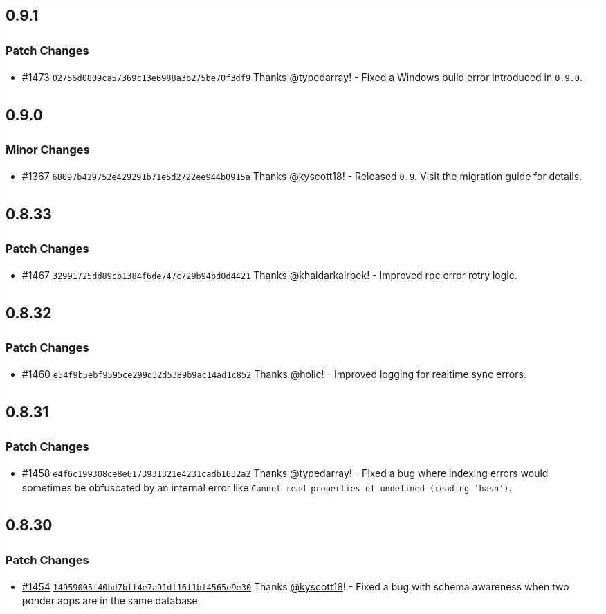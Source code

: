 ## 0.9.1

### Patch Changes

- [#1473](https://github.com/ponder-sh/ponder/pull/1473) [`02756d0809ca57369c13e6988a3b275be70f3df9`](https://github.com/ponder-sh/ponder/commit/02756d0809ca57369c13e6988a3b275be70f3df9) Thanks [@typedarray](https://github.com/typedarray)! - Fixed a Windows build error introduced in `0.9.0`.

## 0.9.0

### Minor Changes

- [#1367](https://github.com/ponder-sh/ponder/pull/1367) [`68097b429752e429291b71e5d2722ee944b0915a`](https://github.com/ponder-sh/ponder/commit/68097b429752e429291b71e5d2722ee944b0915a) Thanks [@kyscott18](https://github.com/kyscott18)! - Released `0.9`. Visit the [migration guide](https://ponder.sh/docs/migration-guide) for details.

## 0.8.33

### Patch Changes

- [#1467](https://github.com/ponder-sh/ponder/pull/1467) [`32991725dd89cb1384f6de747c729b94bd0d4421`](https://github.com/ponder-sh/ponder/commit/32991725dd89cb1384f6de747c729b94bd0d4421) Thanks [@khaidarkairbek](https://github.com/khaidarkairbek)! - Improved rpc error retry logic.

## 0.8.32

### Patch Changes

- [#1460](https://github.com/ponder-sh/ponder/pull/1460) [`e54f9b5ebf9595ce299d32d5389b9ac14ad1c852`](https://github.com/ponder-sh/ponder/commit/e54f9b5ebf9595ce299d32d5389b9ac14ad1c852) Thanks [@holic](https://github.com/holic)! - Improved logging for realtime sync errors.

## 0.8.31

### Patch Changes

- [#1458](https://github.com/ponder-sh/ponder/pull/1458) [`e4f6c199308ce8e6173931321e4231cadb1632a2`](https://github.com/ponder-sh/ponder/commit/e4f6c199308ce8e6173931321e4231cadb1632a2) Thanks [@typedarray](https://github.com/typedarray)! - Fixed a bug where indexing errors would sometimes be obfuscated by an internal error like `Cannot read properties of undefined (reading 'hash')`.

## 0.8.30

### Patch Changes

- [#1454](https://github.com/ponder-sh/ponder/pull/1454) [`14959005f40bd7bff4e7a91df16f1bf4565e9e30`](https://github.com/ponder-sh/ponder/commit/14959005f40bd7bff4e7a91df16f1bf4565e9e30) Thanks [@kyscott18](https://github.com/kyscott18)! - Fixed a bug with schema awareness when two ponder apps are in the same database.
